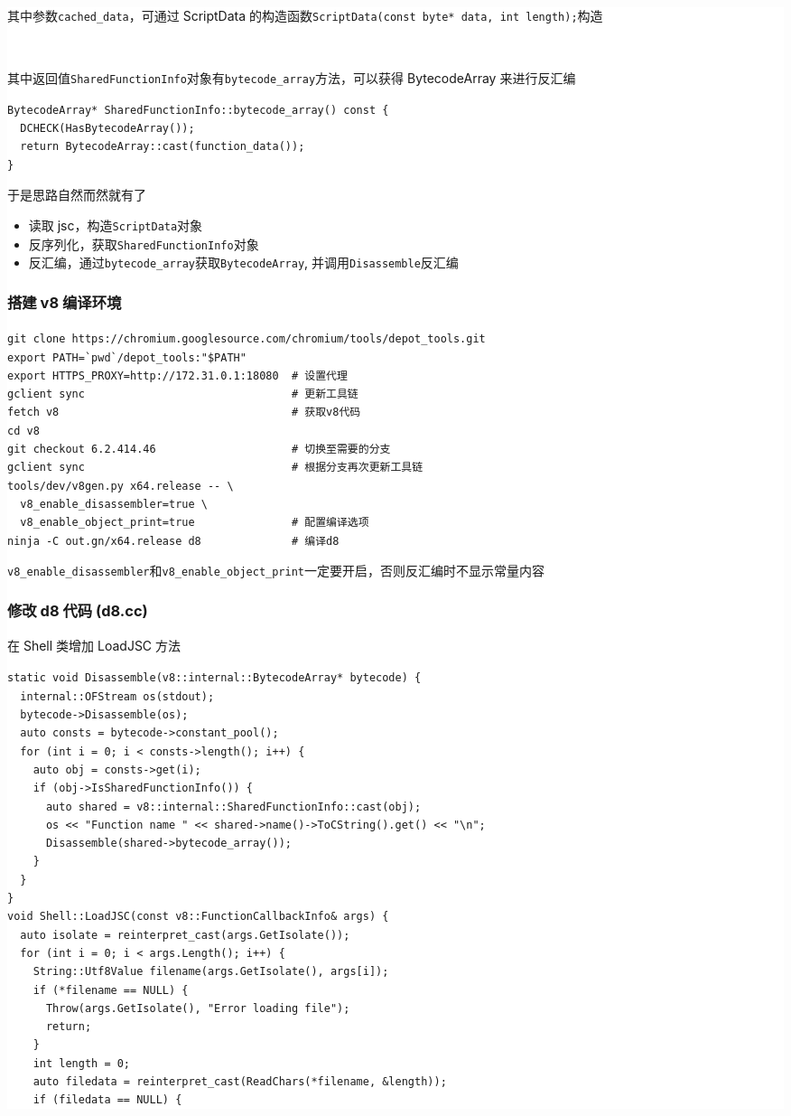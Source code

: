 其中参数`cached_data`，可通过 ScriptData 的构造函数`ScriptData(const byte* data, int length);`构造

 

其中返回值`SharedFunctionInfo`对象有`bytecode_array`方法，可以获得 BytecodeArray 来进行反汇编

```
BytecodeArray* SharedFunctionInfo::bytecode_array() const {
  DCHECK(HasBytecodeArray());
  return BytecodeArray::cast(function_data());
}

```

于是思路自然而然就有了

*   读取 jsc，构造`ScriptData`对象
*   反序列化，获取`SharedFunctionInfo`对象
*   反汇编，通过`bytecode_array`获取`BytecodeArray`, 并调用`Disassemble`反汇编

### 搭建 v8 编译环境

```
git clone https://chromium.googlesource.com/chromium/tools/depot_tools.git
export PATH=`pwd`/depot_tools:"$PATH"
export HTTPS_PROXY=http://172.31.0.1:18080  # 设置代理
gclient sync                                # 更新工具链
fetch v8                                    # 获取v8代码
cd v8
git checkout 6.2.414.46                     # 切换至需要的分支
gclient sync                                # 根据分支再次更新工具链
tools/dev/v8gen.py x64.release -- \
  v8_enable_disassembler=true \
  v8_enable_object_print=true               # 配置编译选项
ninja -C out.gn/x64.release d8              # 编译d8

```

`v8_enable_disassembler`和`v8_enable_object_print`一定要开启，否则反汇编时不显示常量内容

### 修改 d8 代码 (d8.cc)

在 Shell 类增加 LoadJSC 方法

```
static void Disassemble(v8::internal::BytecodeArray* bytecode) {
  internal::OFStream os(stdout);
  bytecode->Disassemble(os);
  auto consts = bytecode->constant_pool();
  for (int i = 0; i < consts->length(); i++) {
    auto obj = consts->get(i);
    if (obj->IsSharedFunctionInfo()) {
      auto shared = v8::internal::SharedFunctionInfo::cast(obj);
      os << "Function name " << shared->name()->ToCString().get() << "\n";
      Disassemble(shared->bytecode_array());
    }
  }
}
void Shell::LoadJSC(const v8::FunctionCallbackInfo& args) {
  auto isolate = reinterpret_cast(args.GetIsolate());
  for (int i = 0; i < args.Length(); i++) {
    String::Utf8Value filename(args.GetIsolate(), args[i]);
    if (*filename == NULL) {
      Throw(args.GetIsolate(), "Error loading file");
      return;
    }
    int length = 0;
    auto filedata = reinterpret_cast(ReadChars(*filename, &length));
    if (filedata == NULL) {
```
